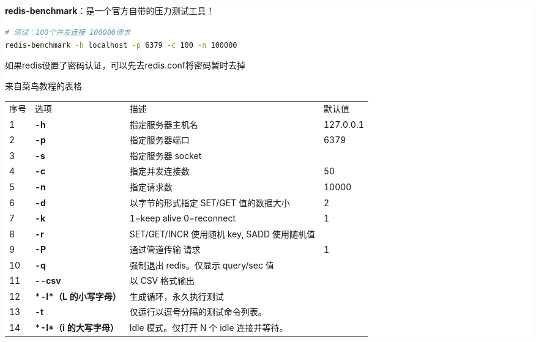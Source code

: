 **redis-benchmark**：是一个官方自带的压力测试工具！

```bash
# 测试：100个并发连接 100000请求
redis-benchmark -h localhost -p 6379 -c 100 -n 100000 
```

如果redis设置了密码认证，可以先去redis.conf将密码暂时去掉



来自菜鸟教程的表格

|      |                           |                                            |           |
| :--- | :------------------------ | :----------------------------------------- | :-------- |
| 序号 | 选项                      | 描述                                       | 默认值    |
| 1    | **-h**                    | 指定服务器主机名                           | 127.0.0.1 |
| 2    | **-p**                    | 指定服务器端口                             | 6379      |
| 3    | **-s**                    | 指定服务器 socket                          |           |
| 4    | **-c**                    | 指定并发连接数                             | 50        |
| 5    | **-n**                    | 指定请求数                                 | 10000     |
| 6    | **-d**                    | 以字节的形式指定 SET/GET 值的数据大小      | 2         |
| 7    | **-k**                    | 1=keep alive 0=reconnect                   | 1         |
| 8    | **-r**                    | SET/GET/INCR 使用随机 key, SADD 使用随机值 |           |
| 9    | **-P**                    | 通过管道传输 <numreq> 请求                 | 1         |
| 10   | **-q**                    | 强制退出 redis。仅显示 query/sec 值        |           |
| 11   | **--csv**                 | 以 CSV 格式输出                            |           |
| 12   | ***-l\*（L 的小写字母）** | 生成循环，永久执行测试                     |           |
| 13   | **-t**                    | 仅运行以逗号分隔的测试命令列表。           |           |
| 14   | ***-I\*（i 的大写字母）** | Idle 模式。仅打开 N 个 idle 连接并等待。   |           |



